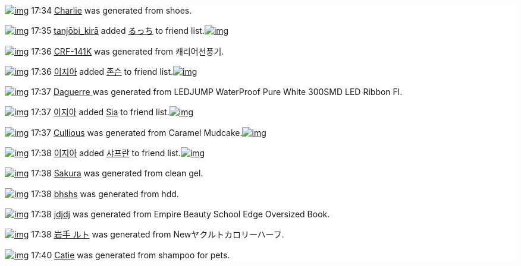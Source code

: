 [![img](http://www.deviantsart.com/187em1a.png)](http://www.barcodekanojo.com/kanojo/3058499/Charlie) 17:34 [Charlie](http://www.barcodekanojo.com/kanojo/3058499/Charlie) was generated from shoes.

[![img](http://www.deviantsart.com/27krv02.jpeg)](http://www.barcodekanojo.com/user/452089/tanj%C5%8Dbi_kir%C4%81) 17:35 [tanjōbi_kirā](http://www.barcodekanojo.com/user/452089/tanj%C5%8Dbi_kir%C4%81) added [るっち](http://www.barcodekanojo.com/kanojo/1297783/%E3%82%8B%E3%81%A3%E3%81%A1) to friend list.[![img](http://www.deviantsart.com/2ulbbla.png)](http://www.barcodekanojo.com/kanojo/1297783/%E3%82%8B%E3%81%A3%E3%81%A1)

[![img](http://www.deviantsart.com/28msks9.png)](http://www.barcodekanojo.com/kanojo/3058500/CRF-141K) 17:36 [CRF-141K](http://www.barcodekanojo.com/kanojo/3058500/CRF-141K) was generated from 캐리어선풍기.

[![img](http://www.deviantsart.com/2aif827.jpeg)](http://www.barcodekanojo.com/user/477032/%EC%9D%B4%EC%A7%80%EC%95%84) 17:36 [이지아](http://www.barcodekanojo.com/user/477032/%EC%9D%B4%EC%A7%80%EC%95%84) added [존슨](http://www.barcodekanojo.com/kanojo/69084/%EC%A1%B4%EC%8A%A8) to friend list.[![img](http://www.deviantsart.com/1n13dlf.png)](http://www.barcodekanojo.com/kanojo/69084/%EC%A1%B4%EC%8A%A8)

[![img](http://www.deviantsart.com/1ucmgbu.png)](http://www.barcodekanojo.com/kanojo/3058501/Daguerre%20) 17:37 [Daguerre ](http://www.barcodekanojo.com/kanojo/3058501/Daguerre%20) was generated from LEDJUMP WaterProof Pure White 300SMD LED Ribbon Fl.

[![img](http://www.deviantsart.com/2aif827.jpeg)](http://www.barcodekanojo.com/user/477032/%EC%9D%B4%EC%A7%80%EC%95%84) 17:37 [이지아](http://www.barcodekanojo.com/user/477032/%EC%9D%B4%EC%A7%80%EC%95%84) added [Sia](http://www.barcodekanojo.com/kanojo/2961982/Sia) to friend list.[![img](http://www.deviantsart.com/1mlvkdc.png)](http://www.barcodekanojo.com/kanojo/2961982/Sia)

[![img](http://www.deviantsart.com/21iur2p.png)](http://www.barcodekanojo.com/kanojo/3058502/Cullious) 17:37 [Cullious](http://www.barcodekanojo.com/kanojo/3058502/Cullious) was generated from Caramel Mudcake.[![img](http://www.deviantsart.com/23uvpju.jpeg)](http://www.barcodekanojo.com/product_images/barcode/5782473/1405672616/Caramel%20Mudcake.jpg)

[![img](http://www.deviantsart.com/2aif827.jpeg)](http://www.barcodekanojo.com/user/477032/%EC%9D%B4%EC%A7%80%EC%95%84) 17:38 [이지아](http://www.barcodekanojo.com/user/477032/%EC%9D%B4%EC%A7%80%EC%95%84) added [샤프란](http://www.barcodekanojo.com/kanojo/12332/%EC%83%A4%ED%94%84%EB%9E%80) to friend list.[![img](http://www.deviantsart.com/msj60l.png)](http://www.barcodekanojo.com/kanojo/12332/%EC%83%A4%ED%94%84%EB%9E%80)

[![img](http://www.deviantsart.com/2onk1h9.png)](http://www.barcodekanojo.com/kanojo/3058503/Sakura) 17:38 [Sakura](http://www.barcodekanojo.com/kanojo/3058503/Sakura) was generated from clean gel.

[![img](http://www.deviantsart.com/1h1h2gg.png)](http://www.barcodekanojo.com/kanojo/3058504/bhshs) 17:38 [bhshs](http://www.barcodekanojo.com/kanojo/3058504/bhshs) was generated from hdd.

[![img](http://www.deviantsart.com/2h45ug3.png)](http://www.barcodekanojo.com/kanojo/3058505/jdjdj) 17:38 [jdjdj](http://www.barcodekanojo.com/kanojo/3058505/jdjdj) was generated from Empire Beauty School Edge Oversized Book.

[![img](http://www.deviantsart.com/2r18prc.png)](http://www.barcodekanojo.com/kanojo/3058506/%E5%B2%A9%E6%89%8B%20%E3%83%AB%E3%83%88) 17:38 [岩手 ルト](http://www.barcodekanojo.com/kanojo/3058506/%E5%B2%A9%E6%89%8B%20%E3%83%AB%E3%83%88) was generated from Newヤクルトカロリーハーフ.

[![img](http://www.deviantsart.com/38jrfmb.png)](http://www.barcodekanojo.com/kanojo/3058507/Catie) 17:40 [Catie](http://www.barcodekanojo.com/kanojo/3058507/Catie) was generated from shampoo for pets.
